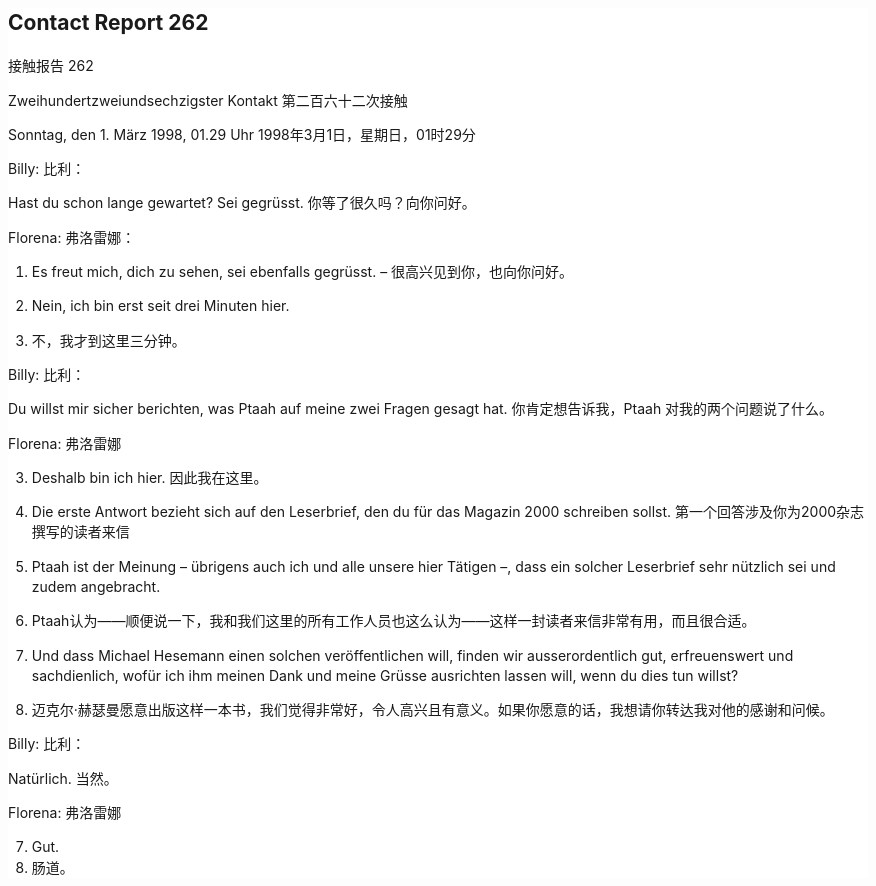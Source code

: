 ## Contact Report 262
接触报告 262

Zweihundertzweiundsechzigster Kontakt
第二百六十二次接触

Sonntag, den 1. März 1998, 01.29 Uhr
1998年3月1日，星期日，01时29分

Billy:
比利：

Hast du schon lange gewartet? Sei gegrüsst.
你等了很久吗？向你问好。

Florena:
弗洛雷娜：

1. Es freut mich, dich zu sehen, sei ebenfalls gegrüsst. –
很高兴见到你，也向你问好。

2. Nein, ich bin erst seit drei Minuten hier.
2. 不，我才到这里三分钟。

Billy:
比利：

Du willst mir sicher berichten, was Ptaah auf meine zwei Fragen gesagt hat.
你肯定想告诉我，Ptaah 对我的两个问题说了什么。

Florena:
弗洛雷娜

3. Deshalb bin ich hier.
因此我在这里。

4. Die erste Antwort bezieht sich auf den Leserbrief, den du für das Magazin 2000 schreiben sollst.
第一个回答涉及你为2000杂志撰写的读者来信

5. Ptaah ist der Meinung – übrigens auch ich und alle unsere hier Tätigen –, dass ein solcher Leserbrief sehr nützlich sei und zudem angebracht.
5. Ptaah认为——顺便说一下，我和我们这里的所有工作人员也这么认为——这样一封读者来信非常有用，而且很合适。

6. Und dass Michael Hesemann einen solchen veröffentlichen will, finden wir ausserordentlich gut, erfreuenswert und sachdienlich, wofür ich ihm meinen Dank und meine Grüsse ausrichten lassen will, wenn du dies tun willst?
6. 迈克尔·赫瑟曼愿意出版这样一本书，我们觉得非常好，令人高兴且有意义。如果你愿意的话，我想请你转达我对他的感谢和问候。

Billy:
比利：

Natürlich.
当然。

Florena:
弗洛雷娜

7. Gut.
7. 肠道。
